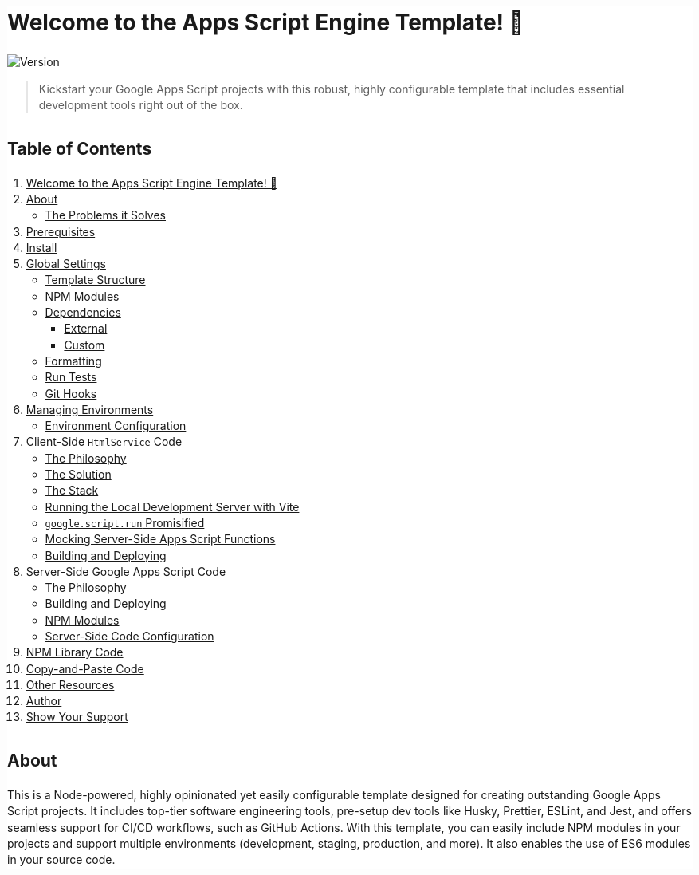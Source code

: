 # Welcome to the Apps Script Engine Template! 👋

![Version](https://img.shields.io/badge/version-1.2.0-blue.svg?cacheSeconds=2592000)

>  Kickstart your Google Apps Script projects with this robust, highly configurable template that includes essential development tools right out of the box.

## Table of Contents

1. [Welcome to the Apps Script Engine Template! 👋](#welcome-to-the-apps-script-engine-template-)
2. [About](#about)
   - [The Problems it Solves](#the-problems-it-solves)
3. [Prerequisites](#prerequisites)
4. [Install](#install)
5. [Global Settings](#global-settings)
   - [Template Structure](#template-structure)
   - [NPM Modules](#npm-modules)
   - [Dependencies](#dependencies)
     - [External](#external)
     - [Custom](#custom)
   - [Formatting](#formatting)
   - [Run Tests](#run-tests)
   - [Git Hooks](#git-hooks)
6. [Managing Environments](#managing-environments)
   - [Environment Configuration](#environment-configuration)
7. [Client-Side `HtmlService` Code](#client-side-htmlservice-code)
   - [The Philosophy](#the-philosophy)
   - [The Solution](#the-solution)
   - [The Stack](#the-stack)
   - [Running the Local Development Server with Vite](#running-the-local-development-server-with-vite)
   - [`google.script.run` Promisified](#googlescriptrun-promisified)
   - [Mocking Server-Side Apps Script Functions](#mocking-server-side-apps-script-functions)
   - [Building and Deploying](#building-and-deploying)
8. [Server-Side Google Apps Script Code](#server-side-google-apps-script-code)
   - [The Philosophy](#the-philosophy-1)
   - [Building and Deploying](#building-and-deploying-1)
   - [NPM Modules](#npm-modules-1)
   - [Server-Side Code Configuration](#server-side-code-configuration)
9. [NPM Library Code](#npm-library-code)
10. [Copy-and-Paste Code](#copy-and-paste-code)
11. [Other Resources](#other-resources)
12. [Author](#author)
13. [Show Your Support](#show-your-support)

## About

This is a Node-powered, highly opinionated yet easily configurable template designed for creating outstanding Google Apps Script projects. It includes top-tier software engineering tools, pre-setup dev tools like Husky, Prettier, ESLint, and Jest, and offers seamless support for CI/CD workflows, such as GitHub Actions. With this template, you can easily include NPM modules in your projects and support multiple environments (development, staging, production, and more). It also enables the use of ES6 modules in your source code.
